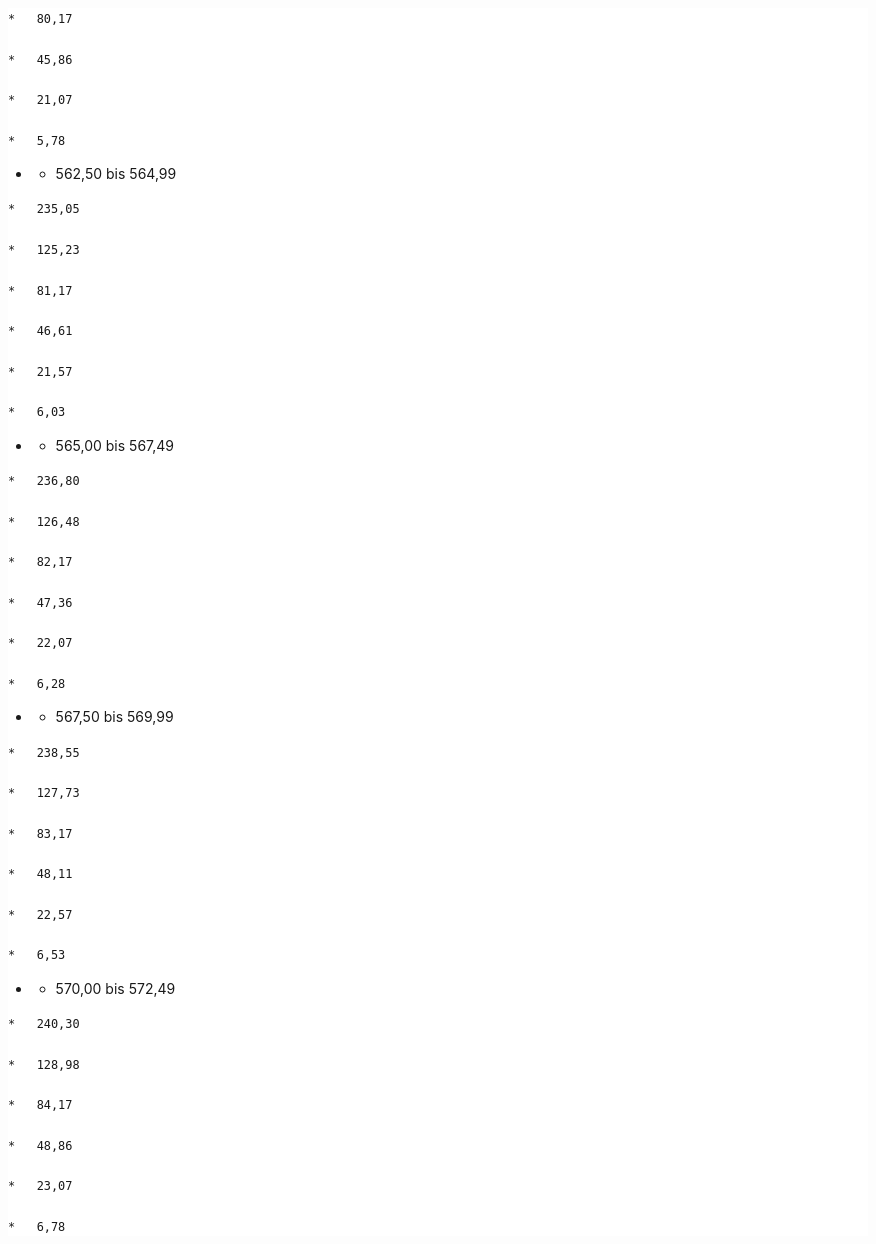     *   80,17

    *   45,86

    *   21,07

    *   5,78


*    *   562,50 bis 564,99

    *   235,05

    *   125,23

    *   81,17

    *   46,61

    *   21,57

    *   6,03


*    *   565,00 bis 567,49

    *   236,80

    *   126,48

    *   82,17

    *   47,36

    *   22,07

    *   6,28


*    *   567,50 bis 569,99

    *   238,55

    *   127,73

    *   83,17

    *   48,11

    *   22,57

    *   6,53


*    *   570,00 bis 572,49

    *   240,30

    *   128,98

    *   84,17

    *   48,86

    *   23,07

    *   6,78
